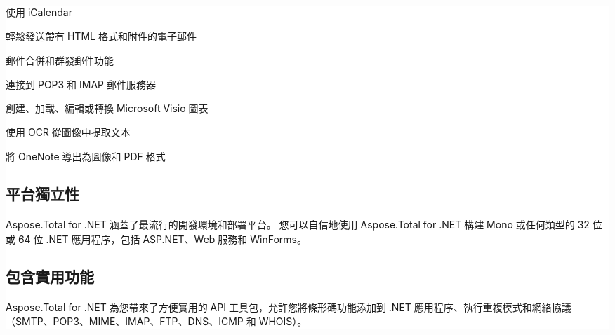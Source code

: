  <p class="col-lg-10">
  使用 iCalendar
 </p>
</div>
<div class="col-lg-4">
 <em class="fa fa-send ico-blue fa-2x col-lg-2">
 </em>
 <p class="col-lg-10">
  輕鬆發送帶有 HTML 格式和附件的電子郵件
 </p>
</div>
<div class="col-lg-4">
 <em class="fa fa-server ico-blue fa-2x col-lg-2">
 </em>
 <p class="col-lg-10">
  郵件合併和群發郵件功能
 </p>
</div>
<div class="col-lg-4">
 <em class="fa fa-th-list ico-blue fa-2x col-lg-2">
 </em>
 <p class="col-lg-10">
  連接到 POP3 和 IMAP 郵件服務器
 </p>
</div>
<div class="col-lg-4">
 <em class="fa fa-pie-chart ico-blue fa-2x col-lg-2">
 </em>
 <p class="col-lg-10">
  創建、加載、編輯或轉換 Microsoft Visio 圖表
 </p>
</div>
<div class="col-lg-4">
 <em class="fa fa-file-text-o ico-blue fa-2x col-lg-2">
 </em>
 <p class="col-lg-10">
  使用 OCR 從圖像中提取文本
 </p>
</div>
<div class="col-lg-4">
 <em class="fa fa-share ico-blue fa-2x col-lg-2">
 </em>
 <p class="col-lg-10">
  將 OneNote 導出為圖像和 PDF 格式
 </p>
</div>
<div class="col-lg-12">
 <h2 class="h2title">
  平台獨立性
 </h2>
 <p>
  Aspose.Total for .NET 涵蓋了最流行的開發環境和部署平台。 您可以自信地使用 Aspose.Total for .NET 構建 Mono 或任何類型的 32 位或 64 位 .NET 應用程序，包括 ASP.NET、Web 服務和 WinForms。
 </p>
</div>
<div class="col-lg-12">
 <h2 class="h2title">
  包含實用功能
 </h2>
 <p>
  Aspose.Total for .NET 為您帶來了方便實用的 API 工具包，允許您將條形碼功能添加到 .NET 應用程序、執行重複模式和網絡協議（SMTP、POP3、MIME、IMAP、FTP、DNS、ICMP 和 WHOIS）。
 </p>
</div>